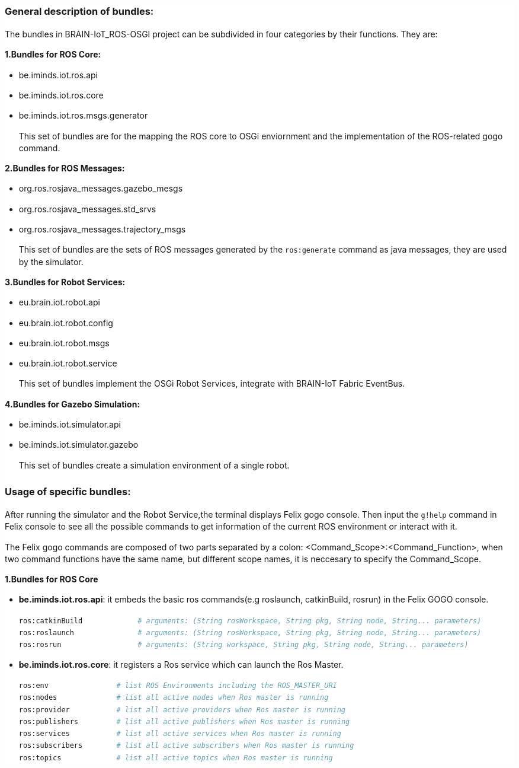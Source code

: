 
### General description of bundles:
The bundles in BRAIN-IoT_ROS-OSGI project can be subdivided in four categories by their functions. They are:

**1.Bundles for ROS Core:**
  - be.iminds.iot.ros.api
  - be.iminds.iot.ros.core
  - be.iminds.iot.ros.msgs.generator

	This set of bundles are for the mapping the ROS core to OSGi enviornment and the implementation of the ROS-related gogo command. 

**2.Bundles for ROS Messages:**
  - org.ros.rosjava_messages.gazebo_mesgs
  - org.ros.rosjava_messages.std_srvs
  - org.ros.rosjava_messages.trajectory_msgs

	This set of bundles are the sets of ROS messages generated by the `ros:generate` command as java messages, they are used by the simulator.

**3.Bundles for Robot Services:**
  - eu.brain.iot.robot.api
  - eu.brain.iot.robot.config
  - eu.brain.iot.robot.msgs
  - eu.brain.iot.robot.service

	This set of bundles implement the OSGi Robot Services, integrate with BRAIN-IoT Fabric EventBus. 

**4.Bundles for Gazebo Simulation:**
  - be.iminds.iot.simulator.api
  - be.iminds.iot.simulator.gazebo

	This set of bundles create a simulation environment of a single robot.

### Usage of specific bundles: 
After running the simulator and the Robot Service,the terminal displays Felix gogo console. Then input the `g!help` command in Felix console to see all the possible commands to get information of the current ROS environment or interact with it.

The Felix gogo commands are composed of two parts separated by a colon: <Command_Scope>:<Command_Function>, when two command functions have the same name, but different scope names, it is neccesary to specify the Command_Scope.

**1.Bundles for ROS Core**
*  **be.iminds.iot.ros.api**: it embeds the basic ros commands(e.g roslaunch, catkinBuild, rosrun) in the Felix GOGO console.
    ``` bash
    ros:catkinBuild             # arguments: (String rosWorkspace, String pkg, String node, String... parameters)
    ros:roslaunch               # arguments: (String rosWorkspace, String pkg, String node, String... parameters)
    ros:rosrun                  # arguments: (String workspace, String pkg, String node, String... parameters)
    ```
*  **be.iminds.iot.ros.core**: it registers a Ros service which can launch the Ros Master.
    ``` bash
    ros:env                # list ROS Environments including the ROS_MASTER_URI
    ros:nodes              # list all active nodes when Ros master is running
    ros:provider           # list all active providers when Ros master is running
    ros:publishers         # list all active publishers when Ros master is running
    ros:services           # list all active services when Ros master is running
    ros:subscribers        # list all active subscribers when Ros master is running
    ros:topics             # list all active topics when Ros master is running
    ```